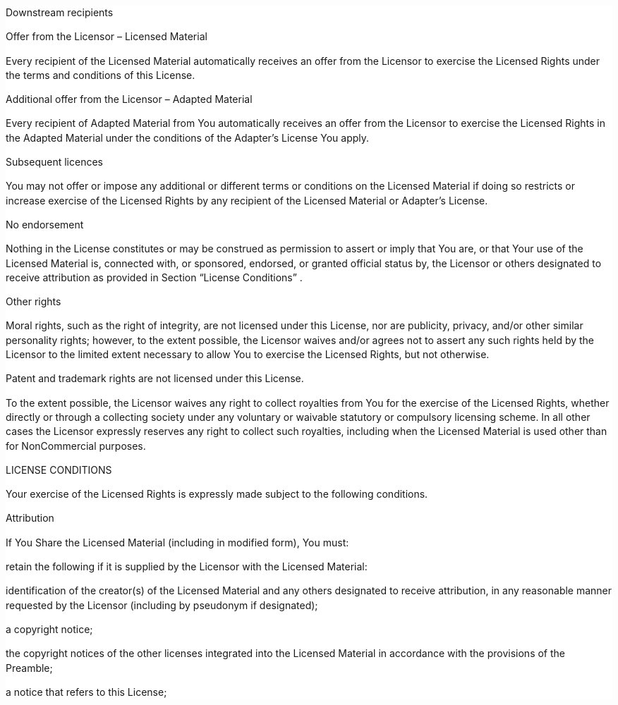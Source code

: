 Downstream recipients

Offer from the Licensor – Licensed Material

Every recipient of the Licensed Material automatically receives an offer from the Licensor to exercise the Licensed Rights under the terms and conditions of this License.

Additional offer from the Licensor – Adapted Material

Every recipient of Adapted Material from You automatically receives an offer from the Licensor to exercise the Licensed Rights in the Adapted Material under the conditions of the Adapter’s License You apply.

Subsequent licences

You may not offer or impose any additional or different terms or conditions on the Licensed Material if doing so restricts or increase exercise of the Licensed Rights by any recipient of the Licensed Material or Adapter’s License.

No endorsement

Nothing in the License constitutes or may be construed as permission to assert or imply that You are, or that Your use of the Licensed Material is, connected with, or sponsored, endorsed, or granted official status by, the Licensor or others designated to receive attribution as provided in Section “License Conditions” .

Other rights

Moral rights, such as the right of integrity, are not licensed under this License, nor are publicity, privacy, and/or other similar personality rights; however, to the extent possible, the Licensor waives and/or agrees not to assert any such rights held by the Licensor to the limited extent necessary to allow You to exercise the Licensed Rights, but not otherwise.

Patent and trademark rights are not licensed under this License.

To the extent possible, the Licensor waives any right to collect royalties from You for the exercise of the Licensed Rights, whether directly or through a collecting society under any voluntary or waivable statutory or compulsory licensing scheme. In all other cases the Licensor expressly reserves any right to collect such royalties, including when the Licensed Material is used other than for NonCommercial purposes.

LICENSE CONDITIONS

Your exercise of the Licensed Rights is expressly made subject to the following conditions.

Attribution

If You Share the Licensed Material (including in modified form), You must:

retain the following if it is supplied by the Licensor with the Licensed Material:

identification of the creator(s) of the Licensed Material and any others designated to receive attribution, in any reasonable manner requested by the Licensor (including by pseudonym if designated);

a copyright notice;

the copyright notices of the other licenses integrated into the Licensed Material in accordance with the provisions of the Preamble;

a notice that refers to this License;
